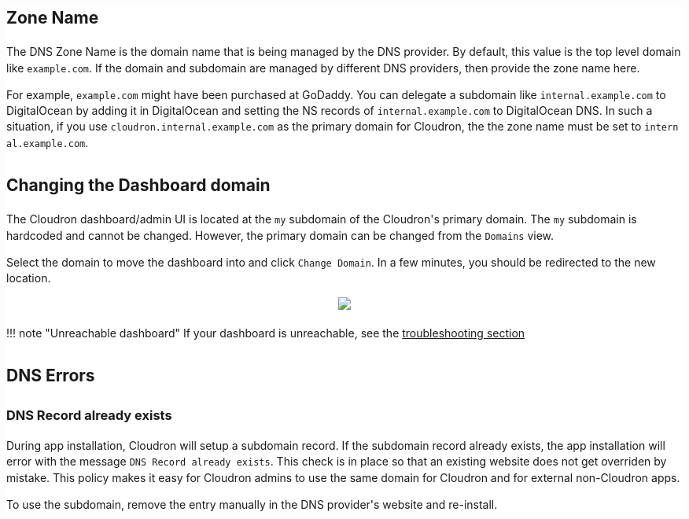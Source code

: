 ## Zone Name

The DNS Zone Name is the domain name that is being managed by the DNS provider. By default, this value is the
top level domain like `example.com`. If the domain and subdomain are managed by different DNS providers, then provide
the zone name here.

For example, `example.com` might have been purchased at GoDaddy. You can delegate a subdomain like `internal.example.com`
to DigitalOcean by adding it in DigitalOcean and setting the NS records of `internal.example.com` to DigitalOcean DNS. In
such a situation, if you use `cloudron.internal.example.com` as the primary domain for Cloudron, the the zone name must
be set to `internal.example.com`.

## Changing the Dashboard domain

The Cloudron dashboard/admin UI is located at the `my` subdomain of the Cloudron's primary domain. The `my` subdomain
is hardcoded and cannot be changed. However, the primary domain can be changed from the `Domains` view.

Select the domain to move the dashboard into and click `Change Domain`. In a few minutes, you should be redirected to
the new location.

<center>
<img src="../img/domains-change-dashboard.png" width="500px" class="shadow">
</center>

!!! note "Unreachable dashboard"
    If your dashboard is unreachable, see the [troubleshooting section](/documentation/troubleshooting/#dashboard)

## DNS Errors

### DNS Record already exists

During app installation, Cloudron will setup a subdomain record. If the subdomain record already
exists, the app installation will error with the message `DNS Record already exists`. This check
is in place so that an existing website does not get overriden by mistake. This policy makes it
easy for Cloudron admins to use the same domain for Cloudron and for external non-Cloudron apps.

To use the subdomain, remove the entry manually in the DNS provider's website and re-install.

